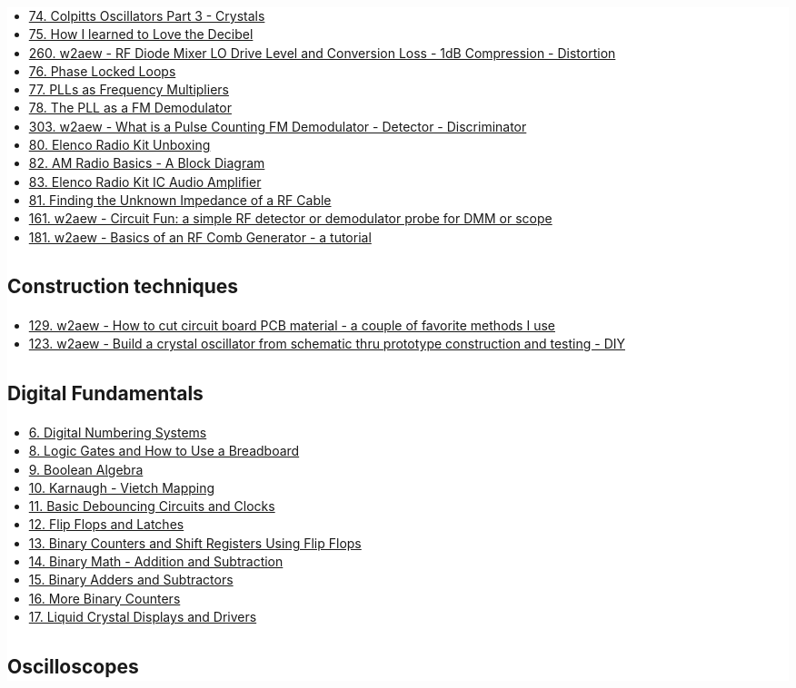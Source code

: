 * [74. Colpitts Oscillators Part 3 - Crystals](https://www.youtube.com/watch?v=dv3vuUM2cI0)
* [75. How I learned to Love the Decibel](https://www.youtube.com/watch?v=fHelUXuZckk)
* [260. w2aew - RF Diode Mixer LO Drive Level and Conversion Loss - 1dB Compression - Distortion](https://www.youtube.com/watch?v=GvadQpkZ8l0)
* [76. Phase Locked Loops](https://www.youtube.com/watch?v=lT4SVnrdPkE)
* [77. PLLs as Frequency Multipliers](https://www.youtube.com/watch?v=5by0os8RrFY)
* [78. The PLL as a FM Demodulator](https://www.youtube.com/watch?v=j1_D704Mh3s)
* [303. w2aew - What is a Pulse Counting FM Demodulator - Detector - Discriminator](https://www.youtube.com/watch?v=jQlN2fc7LJc)
* [80. Elenco Radio Kit Unboxing](https://www.youtube.com/watch?v=hsiKwGARf9Y)
* [82. AM Radio Basics - A Block Diagram](https://www.youtube.com/watch?v=b8Ny7XCyxio)
* [83. Elenco Radio Kit IC Audio Amplifier](https://www.youtube.com/watch?v=4vKIQ1CRxLE) 
* [81. Finding the Unknown Impedance of a RF Cable](https://www.youtube.com/watch?v=afDSE_ejTNk)
* [161. w2aew - Circuit Fun: a simple RF detector or demodulator probe for DMM or scope](https://www.youtube.com/watch?v=C8SKiyJUAlU)
* [181. w2aew - Basics of an RF Comb Generator - a tutorial](https://www.youtube.com/watch?v=km4_9r-5YdI)

## Construction techniques

* [129. w2aew - How to cut circuit board PCB material - a couple of favorite methods I use](https://www.youtube.com/watch?v=uBkPX_QhRI0)
* [123. w2aew - Build a crystal oscillator from schematic thru prototype construction and testing - DIY](https://www.youtube.com/watch?v=blalAktxFoI)

## Digital Fundamentals

* [6. Digital Numbering Systems](https://www.youtube.com/watch?v=kMh8WujpwvY&list=PLveP8oiH14b7qj-qv2zo6rqa5lbe1JnEo)
* [8. Logic Gates and How to Use a Breadboard](https://www.youtube.com/watch?v=_Y9ouwGL_GI&list=PLveP8oiH14b7qj-qv2zo6rqa5lbe1JnEo&index=2)
* [9. Boolean Algebra](https://www.youtube.com/watch?v=bOUEj68CeuY&list=PLveP8oiH14b7qj-qv2zo6rqa5lbe1JnEo&index=3)
* [10. Karnaugh - Vietch Mapping](https://www.youtube.com/watch?v=aQdhLiJZFug&list=PLveP8oiH14b7qj-qv2zo6rqa5lbe1JnEo&index=4)
* [11. Basic Debouncing Circuits and Clocks](https://www.youtube.com/watch?v=aebiyIg6fFw&list=PLveP8oiH14b7qj-qv2zo6rqa5lbe1JnEo&index=5)
* [12. Flip Flops and Latches](https://www.youtube.com/watch?v=eaf1XAxX_AY&list=PLveP8oiH14b7qj-qv2zo6rqa5lbe1JnEo&index=6)
* [13. Binary Counters and Shift Registers Using Flip Flops](https://www.youtube.com/watch?v=y30gbGiGCns&list=PLveP8oiH14b7qj-qv2zo6rqa5lbe1JnEo&index=7)
* [14. Binary Math - Addition and Subtraction](https://www.youtube.com/watch?v=z5kQoIjSBhM&list=PLveP8oiH14b7qj-qv2zo6rqa5lbe1JnEo&index=8)
* [15. Binary Adders and Subtractors](https://www.youtube.com/watch?v=k9rqMj5JDY0&list=PLveP8oiH14b7qj-qv2zo6rqa5lbe1JnEo&index=9)
* [16. More Binary Counters](https://www.youtube.com/watch?v=ZbdgfsznLys&list=PLveP8oiH14b7qj-qv2zo6rqa5lbe1JnEo&index=10)
* [17. Liquid Crystal Displays and Drivers](https://www.youtube.com/watch?v=lkEJzrVwmyY&list=PLveP8oiH14b7qj-qv2zo6rqa5lbe1JnEo&index=11)

## Oscilloscopes
